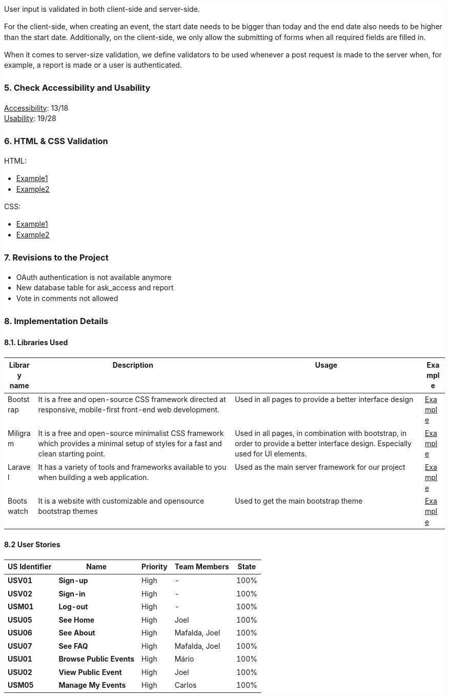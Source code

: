 User input is validated in both client-side and server-side.

For the client-side, when creating an event, the start date needs to be bigger than today and the end date also needs to be higher than the start date. Additionally, on the client-side, we only allow the submitting of forms when all required fields are filled in.

When it comes to server-size validation, we define validators to be used whenever a post request is made to the server when, for example, a report is made or a user is authenticated.

### 5. Check Accessibility and Usability

[Accessibility](https://git.fe.up.pt/lbaw/lbaw2122/lbaw2115/-/blob/main/docs/checklist_acessibilidade_lbaw.pdf): 13/18  
[Usability](https://git.fe.up.pt/lbaw/lbaw2122/lbaw2115/-/blob/main/docs/checklist_usabilidade_lbaw.pdf):   19/28

### 6. HTML & CSS Validation

HTML:
- [Example1](https://git.fe.up.pt/lbaw/lbaw2122/lbaw2115/-/blob/main/docs/home_html_validation.pdf) 
- [Example2](https://git.fe.up.pt/lbaw/lbaw2122/lbaw2115/-/blob/main/docs/event_html_validation.pdf)  

CSS:
- [Example1](https://git.fe.up.pt/lbaw/lbaw2122/lbaw2115/-/blob/main/docs/css-app.pdf) 
- [Example2](https://git.fe.up.pt/lbaw/lbaw2122/lbaw2115/-/blob/main/docs/user-css.pdf)

### 7. Revisions to the Project

- OAuth authentication is not available anymore
- New database table for ask_access and report
- Vote in comments not allowed

### 8. Implementation Details

#### 8.1. Libraries Used

| Library name  | Description  | Usage  | Example |
|---------------|--------------|--------|---------|
| Bootstrap | It is a free and open-source CSS framework directed at responsive, mobile-first front-end web development.| Used in all pages to provide a better interface design | [Example](https://git.fe.up.pt/lbaw/lbaw2122/lbaw2115/-/blob/main/webapp/code/resources/views/pages/browse.blade.php#L64) |
| Miligram | It is a free and open-source minimalist CSS framework which provides a minimal setup of styles for a fast and clean starting point.| Used in all pages, in combination with bootstrap, in order to provide a better interface design. Especially used for UI elements. | [Example](https://git.fe.up.pt/lbaw/lbaw2122/lbaw2115/-/blob/main/webapp/code/resources/views/pages/browse.blade.php#L64) |
| Laravel | It has a variety of tools and frameworks available to you when building a web application. | Used as the main server framework for our project | [Example](https://git.fe.up.pt/lbaw/lbaw2122/lbaw2115/-/blob/main/webapp/code/resources/views/partials/normal_user.blade.php) |
| Bootswatch | It is a website with customizable and opensource bootstrap themes | Used to get the main bootstrap theme | [Example](https://git.fe.up.pt/lbaw/lbaw2122/lbaw2115/-/blob/main/webapp/code/public/css/bootstrap.min.css)|


#### 8.2 User Stories

| US Identifier | Name | Priority | Team Members | State |
|---------------|------|----------|--------------|-------|
| **USV01** | **Sign-up** | High | - | 100% |
| **USV02** | **Sign-in** | High | - | 100% |
| **USM01** | **Log-out** | High | - | 100% |
| **USU05** | **See Home** | High | Joel | 100% |
| **USU06** | **See About** | High | Mafalda, Joel | 100% |
| **USU07** | **See FAQ** | High | Mafalda, Joel | 100% |
| **USU01** | **Browse Public Events** | High | Mário | 100% |
| **USU02** | **View Public Event** | High | Joel | 100% |
| **USM05** | **Manage My Events** | High | Carlos | 100% |